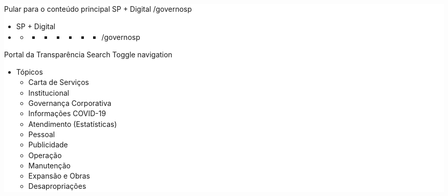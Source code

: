 Pular para o conteúdo principal
SP + Digital
/governosp
  * SP + Digital
  *   *   *   *   *   *   *   * /governosp


Portal da Transparência 
Search 
Toggle navigation
  * Tópicos 
    * Carta de Serviços
    * Institucional
    * Governança Corporativa
    * Informações COVID-19
    * Atendimento (Estatísticas)
    * Pessoal
    * Publicidade
    * Operação
    * Manutenção
    * Expansão e Obras
    * Desapropriações
